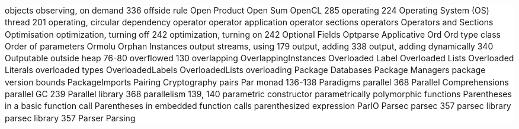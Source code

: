 objects
observing, on demand 336
offside rule
Open Product
Open Sum
OpenCL 285
operating 224
Operating System (OS) thread 201
operating, circular dependency
operator
operator application
operator sections
operators
Operators and Sections
Optimisation
optimization, turning off 242
optimization, turning on 242
Optional Fields
Optparse Applicative
Ord
Ord type class
Order of parameters
Ormolu
Orphan Instances
output streams, using 179
output, adding 338
output, adding dynamically 340
Outputable
outside heap 76-80
overflowed 130
overlapping
OverlappingInstances
Overloaded Label
Overloaded Lists
Overloaded Literals
overloaded types
OverloadedLabels
OverloadedLists
overloading
Package Databases
Package Managers
package version bounds
PackageImports
Pairing Cryptography
pairs
Par monad 136-138
Paradigms
parallel 368
Parallel Comprehensions
parallel GC 239
Parallel library 368
parallelism 139, 140
parametric constructor
parametrically polymorphic functions
Parentheses in a basic function call
Parentheses in embedded function calls
parenthesized expression
ParIO
Parsec
parsec 357
parsec library
parsec library 357
Parser
Parsing